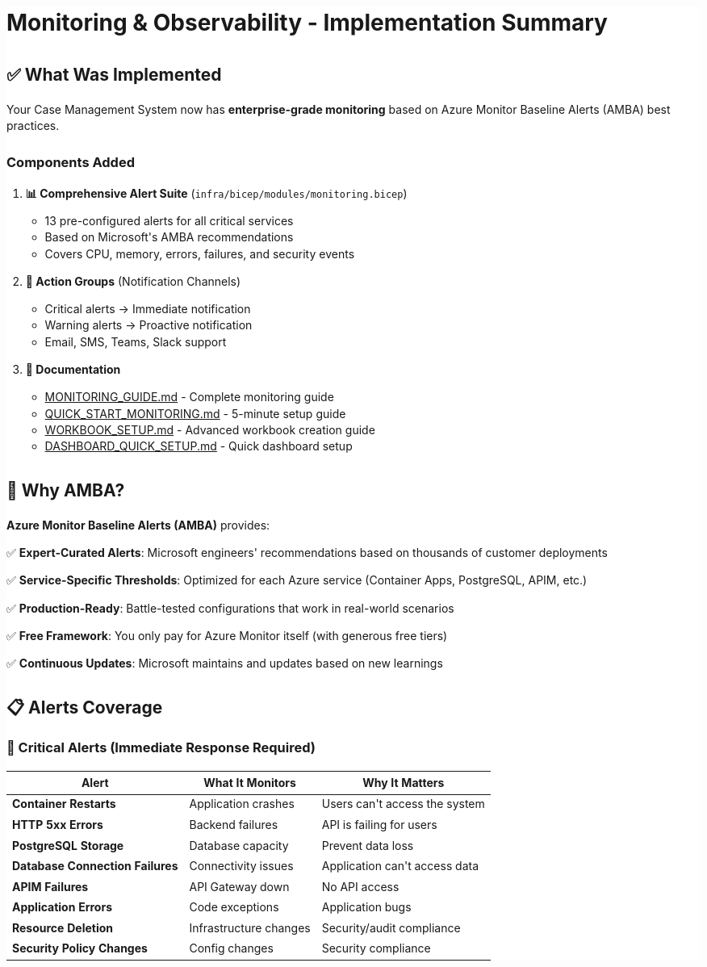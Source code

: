 # Monitoring & Observability - Implementation Summary

## ✅ What Was Implemented

Your Case Management System now has **enterprise-grade monitoring** based on Azure Monitor Baseline Alerts (AMBA) best practices.

### Components Added

1. **📊 Comprehensive Alert Suite** (`infra/bicep/modules/monitoring.bicep`)
   - 13 pre-configured alerts for all critical services
   - Based on Microsoft's AMBA recommendations
   - Covers CPU, memory, errors, failures, and security events

2. **📧 Action Groups** (Notification Channels)
   - Critical alerts → Immediate notification
   - Warning alerts → Proactive notification
   - Email, SMS, Teams, Slack support

3. **📝 Documentation**
   - [MONITORING_GUIDE.md](./MONITORING_GUIDE.md) - Complete monitoring guide
   - [QUICK_START_MONITORING.md](./QUICK_START_MONITORING.md) - 5-minute setup guide
   - [WORKBOOK_SETUP.md](./WORKBOOK_SETUP.md) - Advanced workbook creation guide
   - [DASHBOARD_QUICK_SETUP.md](./DASHBOARD_QUICK_SETUP.md) - Quick dashboard setup

## 🎯 Why AMBA?

**Azure Monitor Baseline Alerts (AMBA)** provides:

✅ **Expert-Curated Alerts**: Microsoft engineers' recommendations based on thousands of customer deployments

✅ **Service-Specific Thresholds**: Optimized for each Azure service (Container Apps, PostgreSQL, APIM, etc.)

✅ **Production-Ready**: Battle-tested configurations that work in real-world scenarios

✅ **Free Framework**: You only pay for Azure Monitor itself (with generous free tiers)

✅ **Continuous Updates**: Microsoft maintains and updates based on new learnings

## 📋 Alerts Coverage

### 🔴 Critical Alerts (Immediate Response Required)

| Alert | What It Monitors | Why It Matters |
|-------|-----------------|----------------|
| **Container Restarts** | Application crashes | Users can't access the system |
| **HTTP 5xx Errors** | Backend failures | API is failing for users |
| **PostgreSQL Storage** | Database capacity | Prevent data loss |
| **Database Connection Failures** | Connectivity issues | Application can't access data |
| **APIM Failures** | API Gateway down | No API access |
| **Application Errors** | Code exceptions | Application bugs |
| **Resource Deletion** | Infrastructure changes | Security/audit compliance |
| **Security Policy Changes** | Config changes | Security compliance |
